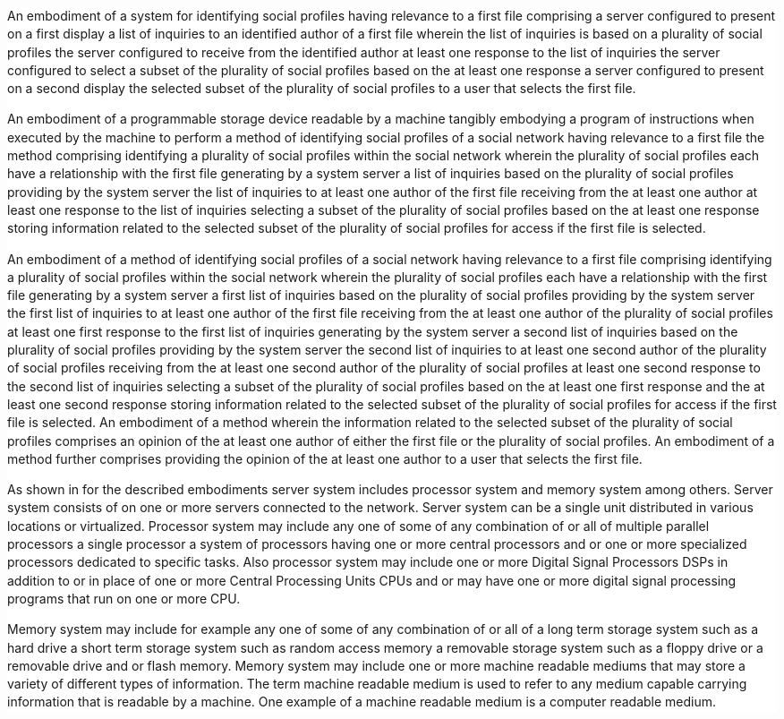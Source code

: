 An embodiment of a system for identifying social profiles having relevance to a first file comprising a server configured to present on a first display a list of inquiries to an identified author of a first file wherein the list of inquiries is based on a plurality of social profiles the server configured to receive from the identified author at least one response to the list of inquiries the server configured to select a subset of the plurality of social profiles based on the at least one response a server configured to present on a second display the selected subset of the plurality of social profiles to a user that selects the first file.

An embodiment of a programmable storage device readable by a machine tangibly embodying a program of instructions when executed by the machine to perform a method of identifying social profiles of a social network having relevance to a first file the method comprising identifying a plurality of social profiles within the social network wherein the plurality of social profiles each have a relationship with the first file generating by a system server a list of inquiries based on the plurality of social profiles providing by the system server the list of inquiries to at least one author of the first file receiving from the at least one author at least one response to the list of inquiries selecting a subset of the plurality of social profiles based on the at least one response storing information related to the selected subset of the plurality of social profiles for access if the first file is selected.

An embodiment of a method of identifying social profiles of a social network having relevance to a first file comprising identifying a plurality of social profiles within the social network wherein the plurality of social profiles each have a relationship with the first file generating by a system server a first list of inquiries based on the plurality of social profiles providing by the system server the first list of inquiries to at least one author of the first file receiving from the at least one author of the plurality of social profiles at least one first response to the first list of inquiries generating by the system server a second list of inquiries based on the plurality of social profiles providing by the system server the second list of inquiries to at least one second author of the plurality of social profiles receiving from the at least one second author of the plurality of social profiles at least one second response to the second list of inquiries selecting a subset of the plurality of social profiles based on the at least one first response and the at least one second response storing information related to the selected subset of the plurality of social profiles for access if the first file is selected. An embodiment of a method wherein the information related to the selected subset of the plurality of social profiles comprises an opinion of the at least one author of either the first file or the plurality of social profiles. An embodiment of a method further comprises providing the opinion of the at least one author to a user that selects the first file.

As shown in for the described embodiments server system includes processor system and memory system among others. Server system consists of on one or more servers connected to the network. Server system can be a single unit distributed in various locations or virtualized. Processor system may include any one of some of any combination of or all of multiple parallel processors a single processor a system of processors having one or more central processors and or one or more specialized processors dedicated to specific tasks. Also processor system may include one or more Digital Signal Processors DSPs in addition to or in place of one or more Central Processing Units CPUs and or may have one or more digital signal processing programs that run on one or more CPU.

Memory system may include for example any one of some of any combination of or all of a long term storage system such as a hard drive a short term storage system such as random access memory a removable storage system such as a floppy drive or a removable drive and or flash memory. Memory system may include one or more machine readable mediums that may store a variety of different types of information. The term machine readable medium is used to refer to any medium capable carrying information that is readable by a machine. One example of a machine readable medium is a computer readable medium.
